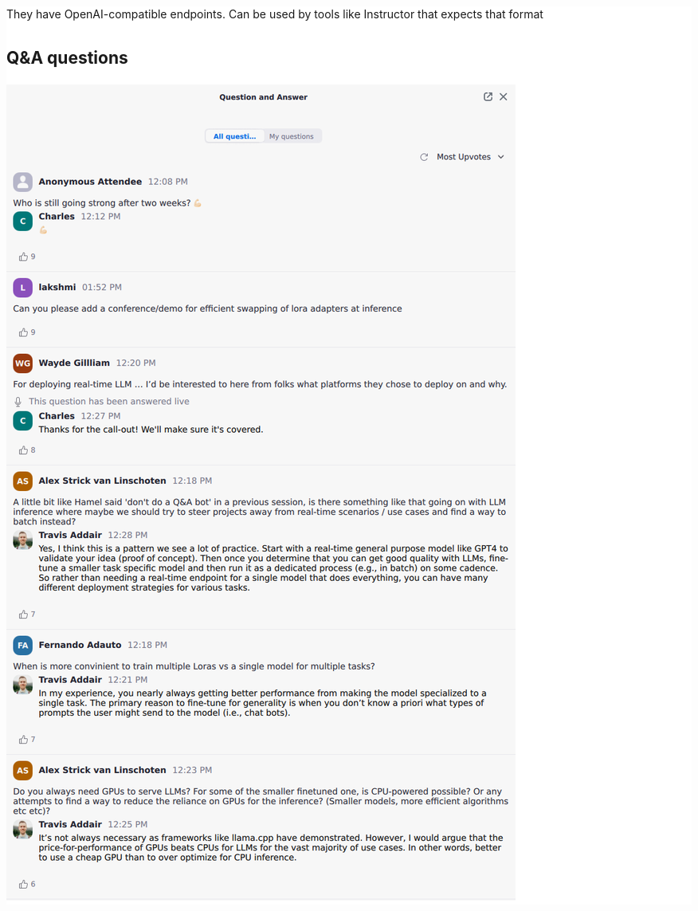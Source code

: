 They have OpenAI-compatible endpoints. Can be used by tools like Instructor that expects that format




## Q&A questions

![](_attachments/Pasted%20image%2020240604142909.png)
